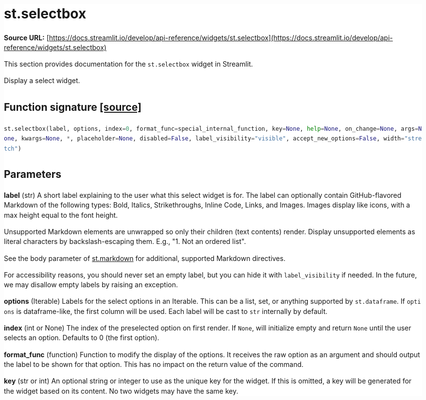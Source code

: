 # st.selectbox

**Source URL:** [https://docs.streamlit.io/develop/api-reference/widgets/st.selectbox](https://docs.streamlit.io/develop/api-reference/widgets/st.selectbox)

This section provides documentation for the `st.selectbox` widget in Streamlit.


Display a select widget.

## Function signature [[source]](https://github.com/streamlit/streamlit/blob/1.50.0/lib/streamlit/elements/widgets/selectbox.py#L270 "View st.selectbox source code on GitHub")

```python
st.selectbox(label, options, index=0, format_func=special_internal_function, key=None, help=None, on_change=None, args=None, kwargs=None, *, placeholder=None, disabled=False, label_visibility="visible", accept_new_options=False, width="stretch")
```

## Parameters

**label** (str)
A short label explaining to the user what this select widget is for. The label can optionally contain GitHub-flavored Markdown of the following types: Bold, Italics, Strikethroughs, Inline Code, Links, and Images. Images display like icons, with a max height equal to the font height.

Unsupported Markdown elements are unwrapped so only their children (text contents) render. Display unsupported elements as literal characters by backslash-escaping them. E.g., "1\. Not an ordered list".

See the body parameter of [st.markdown](https://docs.streamlit.io/develop/api-reference/text/st.markdown) for additional, supported Markdown directives.

For accessibility reasons, you should never set an empty label, but you can hide it with `label_visibility` if needed. In the future, we may disallow empty labels by raising an exception.

**options** (Iterable)
Labels for the select options in an Iterable. This can be a list, set, or anything supported by `st.dataframe`. If `options` is dataframe-like, the first column will be used. Each label will be cast to `str` internally by default.

**index** (int or None)
The index of the preselected option on first render. If `None`, will initialize empty and return `None` until the user selects an option. Defaults to 0 (the first option).

**format_func** (function)
Function to modify the display of the options. It receives the raw option as an argument and should output the label to be shown for that option. This has no impact on the return value of the command.

**key** (str or int)
An optional string or integer to use as the unique key for the widget. If this is omitted, a key will be generated for the widget based on its content. No two widgets may have the same key.
